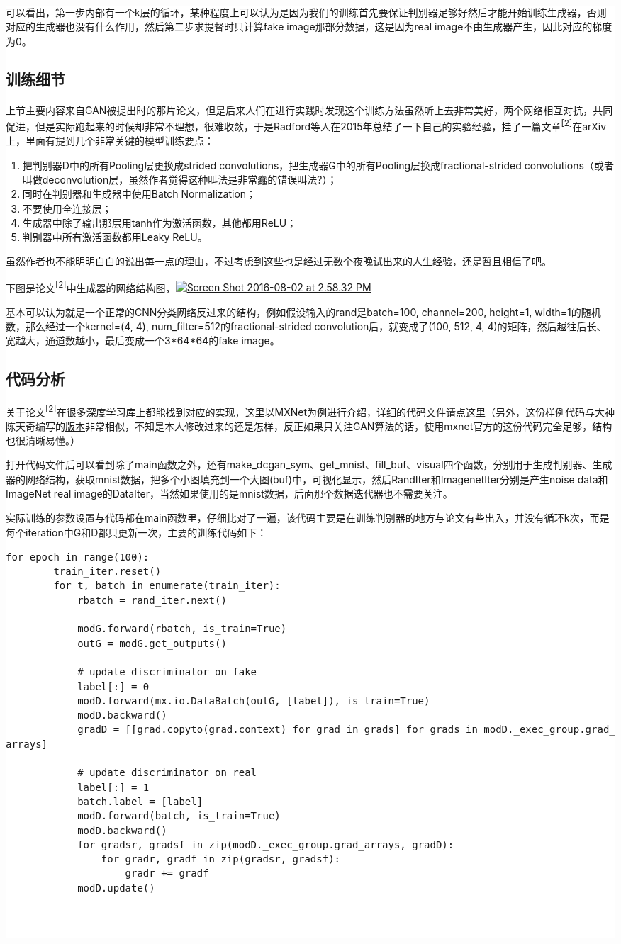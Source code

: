 可以看出，第一步内部有一个k层的循环，某种程度上可以认为是因为我们的训练首先要保证判别器足够好然后才能开始训练生成器，否则对应的生成器也没有什么作用，然后第二步求提督时只计算fake image那部分数据，这是因为real image不由生成器产生，因此对应的梯度为0。 

## 训练细节
  


上节主要内容来自GAN被提出时的那片论文，但是后来人们在进行实践时发现这个训练方法虽然听上去非常美好，两个网络相互对抗，共同促进，但是实际跑起来的时候却非常不理想，很难收敛，于是Radford等人在2015年总结了一下自己的实验经验，挂了一篇文章<sup>[2]</sup>在arXiv上，里面有提到几个非常关键的模型训练要点： 

  1. 把判别器D中的所有Pooling层更换成strided convolutions，把生成器G中的所有Pooling层换成fractional-strided convolutions（或者叫做deconvolution层，虽然作者觉得这种叫法是非常蠢的错误叫法?）； 
  2. 同时在判别器和生成器中使用Batch Normalization； 
  3. 不要使用全连接层； 
  4. 生成器中除了输出那层用tanh作为激活函数，其他都用ReLU； 
  5. 判别器中所有激活函数都用Leaky ReLU。 

虽然作者也不能明明白白的说出每一点的理由，不过考虑到这些也是经过无数个夜晚试出来的人生经验，还是暂且相信了吧。 

下图是论文<sup>[2]</sup>中生成器的网络结构图，[<img alt="Screen Shot 2016-08-02 at 2.58.32 PM" class="aligncenter size-large wp-image-835" height="396" src="http://closure11.com/wp-content/uploads/2016/08/Screen-Shot-2016-08-02-at-2.58.32-PM-1024x414.png" width="980" srcset="http://closure11.com/wp-content/uploads/2016/08/Screen-Shot-2016-08-02-at-2.58.32-PM-1024x414.png 1024w, http://closure11.com/wp-content/uploads/2016/08/Screen-Shot-2016-08-02-at-2.58.32-PM-300x121.png 300w, http://closure11.com/wp-content/uploads/2016/08/Screen-Shot-2016-08-02-at-2.58.32-PM-768x311.png 768w, http://closure11.com/wp-content/uploads/2016/08/Screen-Shot-2016-08-02-at-2.58.32-PM-690x279.png 690w, http://closure11.com/wp-content/uploads/2016/08/Screen-Shot-2016-08-02-at-2.58.32-PM-980x396.png 980w" sizes="(max-width: 980px) 100vw, 980px" />](http://closure11.com/wp-content/uploads/2016/08/Screen-Shot-2016-08-02-at-2.58.32-PM.png) 

基本可以认为就是一个正常的CNN分类网络反过来的结构，例如假设输入的rand是batch=100, channel=200, height=1, width=1的随机数，那么经过一个kernel=(4, 4), num_filter=512的fractional-strided convolution后，就变成了(100, 512, 4, 4)的矩阵，然后越往后长、宽越大，通道数越小，最后变成一个3\*64\*64的fake image。 

## 代码分析
  


关于论文<sup>[2]</sup>在很多深度学习库上都能找到对应的实现，这里以MXNet为例进行介绍，详细的代码文件请点[这里](https://github.com/dmlc/mxnet/blob/master/example/gan/dcgan.py)（另外，这份样例代码与大神陈天奇编写的[版本](https://github.com/tqchen/mxnet-gan)非常相似，不知是本人修改过来的还是怎样，反正如果只关注GAN算法的话，使用mxnet官方的这份代码完全足够，结构也很清晰易懂。） 

打开代码文件后可以看到除了main函数之外，还有make\_dcgan\_sym、get\_mnist、fill\_buf、visual四个函数，分别用于生成判别器、生成器的网络结构，获取mnist数据，把多个小图填充到一个大图(buf)中，可视化显示，然后RandIter和ImagenetIter分别是产生noise data和ImageNet real image的DataIter，当然如果使用的是mnist数据，后面那个数据迭代器也不需要关注。 

实际训练的参数设置与代码都在main函数里，仔细比对了一遍，该代码主要是在训练判别器的地方与论文有些出入，并没有循环k次，而是每个iteration中G和D都只更新一次，主要的训练代码如下： 

<pre class="brush:python;">for epoch in range(100):
        train_iter.reset()
        for t, batch in enumerate(train_iter):
            rbatch = rand_iter.next()

            modG.forward(rbatch, is_train=True)
            outG = modG.get_outputs()

            # update discriminator on fake
            label[:] = 0
            modD.forward(mx.io.DataBatch(outG, [label]), is_train=True)
            modD.backward()
            gradD = [[grad.copyto(grad.context) for grad in grads] for grads in modD._exec_group.grad_arrays]

            # update discriminator on real
            label[:] = 1
            batch.label = [label]
            modD.forward(batch, is_train=True)
            modD.backward()
            for gradsr, gradsf in zip(modD._exec_group.grad_arrays, gradD):
                for gradr, gradf in zip(gradsr, gradsf):
                    gradr += gradf
            modD.update()
